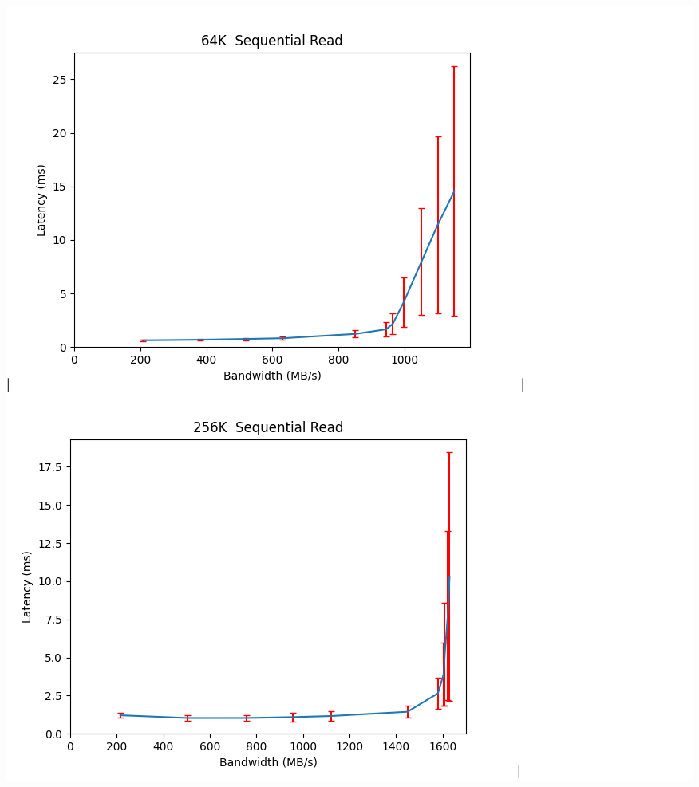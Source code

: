 |<a name="65536B-read"></a>![64KK  Sequential Read](plots.250219_105328/65536B_read.png)|<a name="262144B-read"></a>![256KK  Sequential Read](plots.250219_105328/262144B_read.png)|